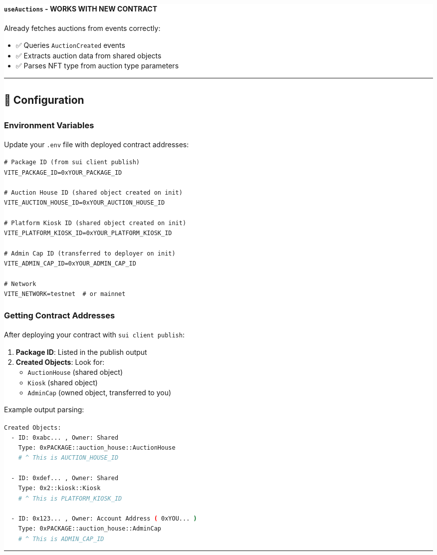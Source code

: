 #### `useAuctions` - **WORKS WITH NEW CONTRACT**
Already fetches auctions from events correctly:
- ✅ Queries `AuctionCreated` events
- ✅ Extracts auction data from shared objects
- ✅ Parses NFT type from auction type parameters

---

## 🔧 Configuration

### Environment Variables

Update your `.env` file with deployed contract addresses:

```env
# Package ID (from sui client publish)
VITE_PACKAGE_ID=0xYOUR_PACKAGE_ID

# Auction House ID (shared object created on init)
VITE_AUCTION_HOUSE_ID=0xYOUR_AUCTION_HOUSE_ID

# Platform Kiosk ID (shared object created on init)
VITE_PLATFORM_KIOSK_ID=0xYOUR_PLATFORM_KIOSK_ID

# Admin Cap ID (transferred to deployer on init)
VITE_ADMIN_CAP_ID=0xYOUR_ADMIN_CAP_ID

# Network
VITE_NETWORK=testnet  # or mainnet
```

### Getting Contract Addresses

After deploying your contract with `sui client publish`:

1. **Package ID**: Listed in the publish output
2. **Created Objects**: Look for:
   - `AuctionHouse` (shared object)
   - `Kiosk` (shared object)  
   - `AdminCap` (owned object, transferred to you)

Example output parsing:
```bash
Created Objects:
  - ID: 0xabc... , Owner: Shared
    Type: 0xPACKAGE::auction_house::AuctionHouse
    # ^ This is AUCTION_HOUSE_ID

  - ID: 0xdef... , Owner: Shared  
    Type: 0x2::kiosk::Kiosk
    # ^ This is PLATFORM_KIOSK_ID

  - ID: 0x123... , Owner: Account Address ( 0xYOU... )
    Type: 0xPACKAGE::auction_house::AdminCap
    # ^ This is ADMIN_CAP_ID
```

---